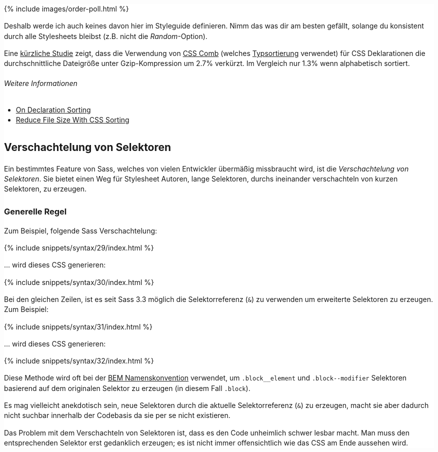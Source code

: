 {% include images/order-poll.html %}

Deshalb werde ich auch keines davon hier im Styleguide definieren. Nimm das was dir am besten gefällt, solange du konsistent durch alle Stylesheets bleibst (z.B. nicht die *Random*-Option).

<div class="note">
  <p>Eine <a href="http://peteschuster.com/2014/12/reduce-file-size-css-sorting/">kürzliche Studie</a> zeigt, dass die Verwendung von <a href="https://github.com/csscomb/csscomb.js">CSS Comb</a> (welches <a href="https://github.com/csscomb/csscomb.js/blob/master/config/csscomb.json">Typsortierung</a> verwendet) für CSS Deklarationen die durchschnittliche Dateigröße unter Gzip-Kompression um 2.7% verkürzt. Im Vergleich nur 1.3% wenn alphabetisch sortiert.</p>
</div>

###### Weitere Informationen

* [On Declaration Sorting](http://meiert.com/en/blog/20140924/on-declaration-sorting/)
* [Reduce File Size With CSS Sorting](http://peteschuster.com/2014/12/reduce-file-size-css-sorting/)

## Verschachtelung von Selektoren

Ein bestimmtes Feature von Sass, welches von vielen Entwickler übermäßig missbraucht wird, ist die *Verschachtelung von Selektoren*. Sie bietet einen Weg für Stylesheet Autoren, lange Selektoren, durchs ineinander verschachteln von kurzen Selektoren, zu erzeugen.

### Generelle Regel

Zum Beispiel, folgende Sass Verschachtelung:

{% include snippets/syntax/29/index.html %}

... wird dieses CSS generieren:

{% include snippets/syntax/30/index.html %}

Bei den gleichen Zeilen, ist es seit Sass 3.3 möglich die Selektorreferenz (`&`) zu verwenden um erweiterte Selektoren zu erzeugen. Zum Beispiel:

{% include snippets/syntax/31/index.html %}

... wird dieses CSS generieren:

{% include snippets/syntax/32/index.html %}

Diese Methode wird oft bei der [BEM Namenskonvention](http://csswizardry.com/2013/01/mindbemding-getting-your-head-round-bem-syntax/) verwendet, um `.block__element` und `.block--modifier` Selektoren basierend auf dem originalen Selektor zu erzeugen (in diesem Fall `.block`).

<div class="note">
  <p>Es mag vielleicht anekdotisch sein, neue Selektoren durch die aktuelle Selektorreferenz (<code>&</code>) zu erzeugen, macht sie aber dadurch nicht suchbar innerhalb der Codebasis da sie per se nicht existieren.</p>
</div>

Das Problem mit dem Verschachteln von Selektoren ist, dass es den Code unheimlich schwer lesbar macht. Man muss den entsprechenden Selektor erst gedanklich erzeugen; es ist nicht immer offensichtlich wie das CSS am Ende aussehen wird.
